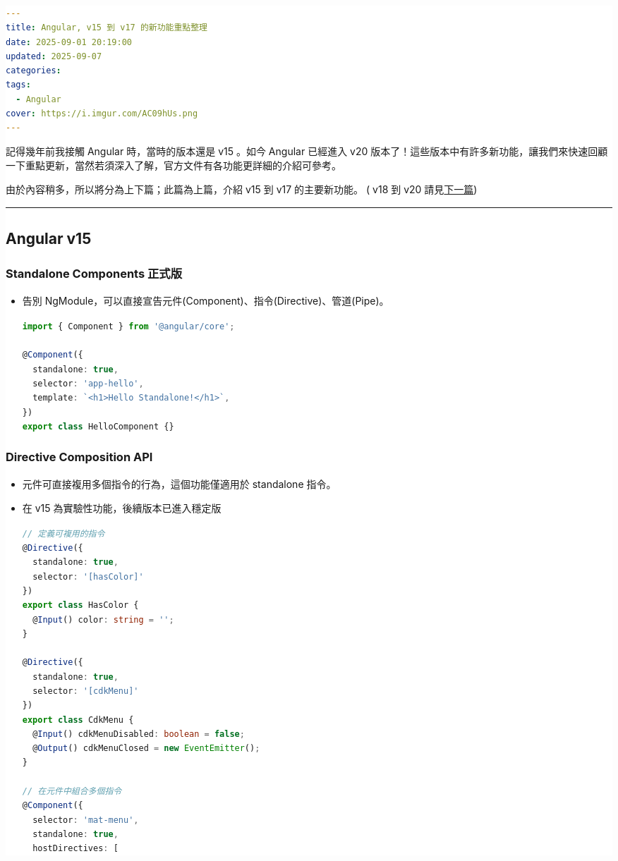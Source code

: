 ```yaml
---
title: Angular, v15 到 v17 的新功能重點整理
date: 2025-09-01 20:19:00
updated: 2025-09-07
categories:
tags:
  - Angular
cover: https://i.imgur.com/AC09hUs.png
---
```


記得幾年前我接觸 Angular 時，當時的版本還是 v15 。如今 Angular 已經進入 v20 版本了！這些版本中有許多新功能，讓我們來快速回顧一下重點更新，當然若須深入了解，官方文件有各功能更詳細的介紹可參考。

由於內容稍多，所以將分為上下篇；此篇為上篇，介紹 v15 到 v17 的主要新功能。 ( v18 到 v20 請見[下一篇](/2025-09-05/Angular-18-to-20-update-overview/))

---

## Angular v15

### Standalone Components 正式版

- 告別 NgModule，可以直接宣告元件(Component)、指令(Directive)、管道(Pipe)。

  ```typescript
  import { Component } from '@angular/core';

  @Component({
    standalone: true,
    selector: 'app-hello',
    template: `<h1>Hello Standalone!</h1>`,
  })
  export class HelloComponent {}
  ```

### Directive Composition API

- 元件可直接複用多個指令的行為，這個功能僅適用於 standalone 指令。
- 在 v15 為實驗性功能，後續版本已進入穩定版

  ```typescript
  // 定義可複用的指令
  @Directive({
    standalone: true,
    selector: '[hasColor]'
  })
  export class HasColor {
    @Input() color: string = '';
  }

  @Directive({
    standalone: true,
    selector: '[cdkMenu]'
  })
  export class CdkMenu {
    @Input() cdkMenuDisabled: boolean = false;
    @Output() cdkMenuClosed = new EventEmitter();
  }

  // 在元件中組合多個指令
  @Component({
    selector: 'mat-menu',
    standalone: true,
    hostDirectives: [
  ```